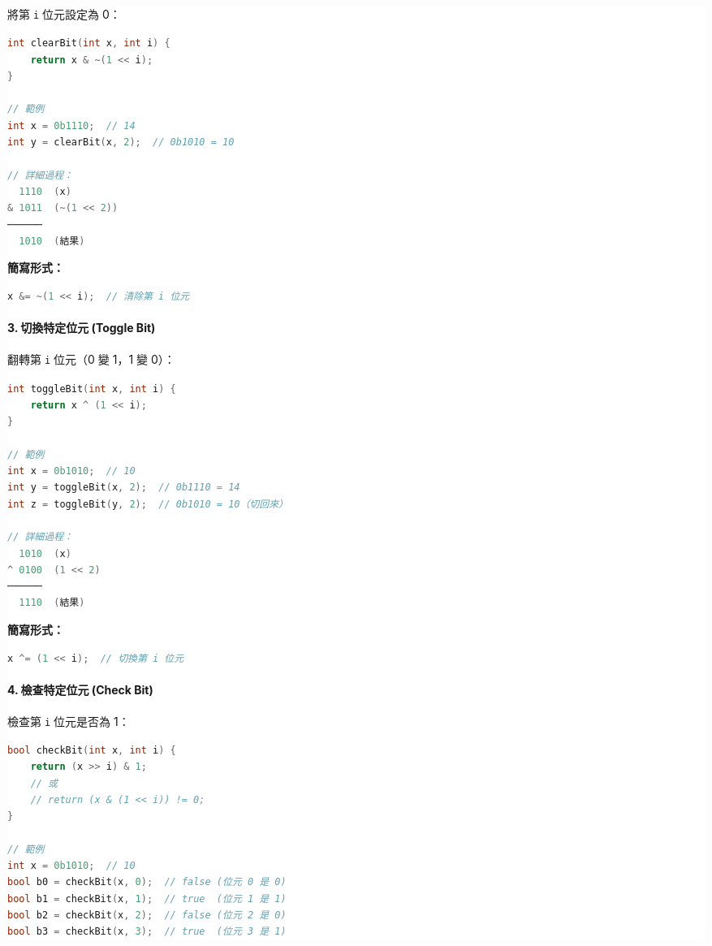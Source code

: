 將第 `i` 位元設定為 0：

```cpp
int clearBit(int x, int i) {
    return x & ~(1 << i);
}

// 範例
int x = 0b1110;  // 14
int y = clearBit(x, 2);  // 0b1010 = 10

// 詳細過程：
  1110  (x)
& 1011  (~(1 << 2))
──────
  1010  (結果)
```

**簡寫形式：**

```cpp
x &= ~(1 << i);  // 清除第 i 位元
```

#### 3. 切換特定位元 (Toggle Bit)

翻轉第 `i` 位元（0 變 1，1 變 0）：

```cpp
int toggleBit(int x, int i) {
    return x ^ (1 << i);
}

// 範例
int x = 0b1010;  // 10
int y = toggleBit(x, 2);  // 0b1110 = 14
int z = toggleBit(y, 2);  // 0b1010 = 10（切回來）

// 詳細過程：
  1010  (x)
^ 0100  (1 << 2)
──────
  1110  (結果)
```

**簡寫形式：**

```cpp
x ^= (1 << i);  // 切換第 i 位元
```

#### 4. 檢查特定位元 (Check Bit)

檢查第 `i` 位元是否為 1：

```cpp
bool checkBit(int x, int i) {
    return (x >> i) & 1;
    // 或
    // return (x & (1 << i)) != 0;
}

// 範例
int x = 0b1010;  // 10
bool b0 = checkBit(x, 0);  // false (位元 0 是 0)
bool b1 = checkBit(x, 1);  // true  (位元 1 是 1)
bool b2 = checkBit(x, 2);  // false (位元 2 是 0)
bool b3 = checkBit(x, 3);  // true  (位元 3 是 1)
```
